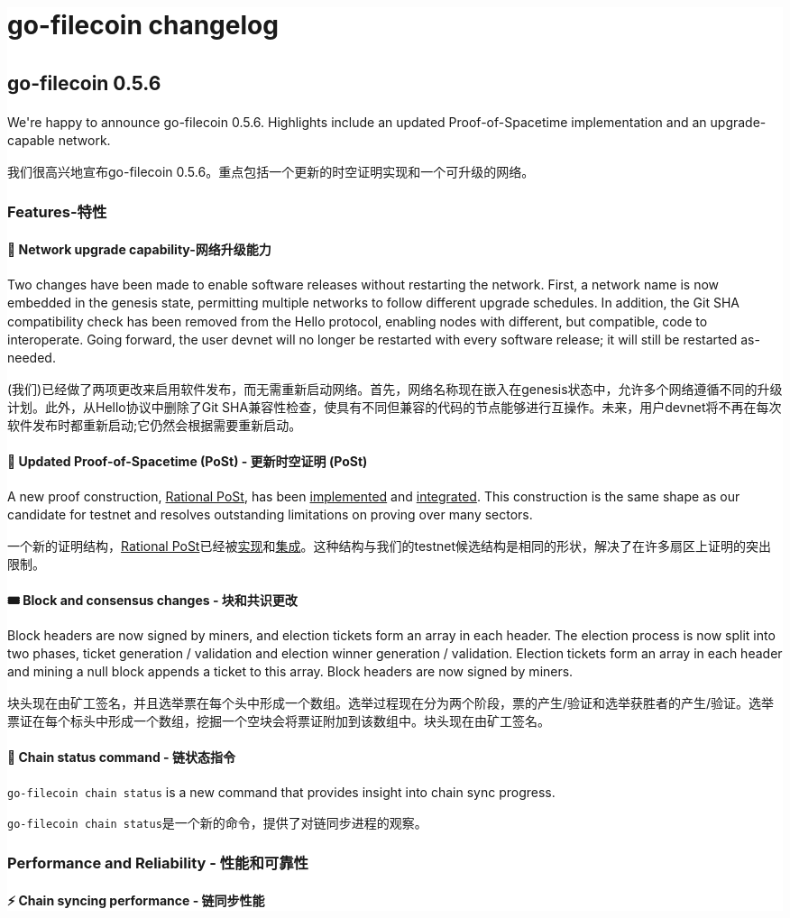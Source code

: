 # go-filecoin changelog

## go-filecoin 0.5.6

We're happy to announce go-filecoin 0.5.6. Highlights include an updated Proof-of-Spacetime implementation and an upgrade-capable network.

我们很高兴地宣布go-filecoin 0.5.6。重点包括一个更新的时空证明实现和一个可升级的网络。

### Features-特性

#### 🌳 Network upgrade capability-网络升级能力

Two changes have been made to enable software releases without restarting the network. First, a network name is now embedded in the genesis state, permitting multiple networks to follow different upgrade schedules. In addition, the Git SHA compatibility check has been removed from the Hello protocol, enabling nodes with different, but compatible, code to interoperate. Going forward, the user devnet will no longer be restarted with every software release; it will still be restarted as-needed.

(我们)已经做了两项更改来启用软件发布，而无需重新启动网络。首先，网络名称现在嵌入在genesis状态中，允许多个网络遵循不同的升级计划。此外，从Hello协议中删除了Git SHA兼容性检查，使具有不同但兼容的代码的节点能够进行互操作。未来，用户devnet将不再在每次软件发布时都重新启动;它仍然会根据需要重新启动。

#### 🚀 Updated Proof-of-Spacetime (PoSt) - 更新时空证明 (PoSt)

A new proof construction, [Rational PoSt](https://github.com/filecoin-project/specs/blob/master/proof-of-spacetime.md), has been [implemented](https://github.com/filecoin-project/rust-fil-proofs/pull/763) and [integrated](https://github.com/filecoin-project/go-filecoin/pull/3318). This construction is the same shape as our candidate for testnet and resolves outstanding limitations on proving over many sectors. 

一个新的证明结构，[Rational PoSt](https://github.com/filecoin-project/specs/blob/master/pro-of-spacetime.md)已经被[实现](https://github.com/filecoin-project/rust-fil-proofs/pull/763)和[集成](https://github.com/filecoin-project/filecoin/pull/3318)。这种结构与我们的testnet候选结构是相同的形状，解决了在许多扇区上证明的突出限制。

#### 🎟️ Block and consensus changes - 块和共识更改

Block headers are now signed by miners, and election tickets form an array in each header. The election process is now split into two phases, ticket generation / validation and election winner generation / validation. Election tickets form an array in each header and mining a null block appends a ticket to this array. Block headers are now signed by miners.

块头现在由矿工签名，并且选举票在每个头中形成一个数组。选举过程现在分为两个阶段，票的产生/验证和选举获胜者的产生/验证。选举票证在每个标头中形成一个数组，挖掘一个空块会将票证附加到该数组中。块头现在由矿工签名。

#### 🔗 Chain status command - 链状态指令

`go-filecoin chain status` is a new command that provides insight into chain sync progress.

`go-filecoin chain status`是一个新的命令，提供了对链同步进程的观察。

### Performance and Reliability - 性能和可靠性

#### ⚡ Chain syncing performance - 链同步性能
